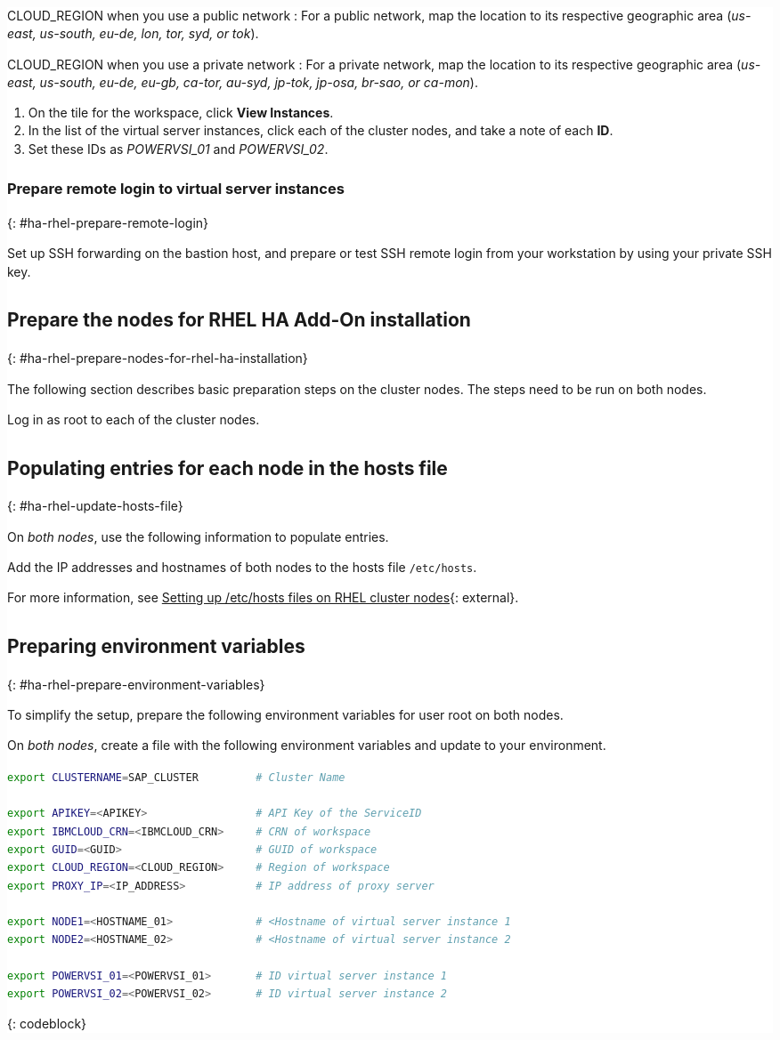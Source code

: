    CLOUD_REGION when you use a public network
   :   For a public network, map the location to its respective geographic area (*us-east, us-south, eu-de, lon, tor, syd, or tok*).

   CLOUD_REGION when you use a private network
   :   For a private network, map the location to its respective geographic area (*us-east, us-south, eu-de, eu-gb, ca-tor, au-syd, jp-tok, jp-osa, br-sao, or ca-mon*).

1. On the tile for the workspace, click **View Instances**.
1. In the list of the virtual server instances, click each of the cluster nodes, and take a note of each **ID**.
1. Set these IDs as *POWERVSI_01* and *POWERVSI_02*.

### Prepare remote login to virtual server instances
{: #ha-rhel-prepare-remote-login}

Set up SSH forwarding on the bastion host, and prepare or test SSH remote login from your workstation by using your private SSH key.

## Prepare the nodes for RHEL HA Add-On installation
{: #ha-rhel-prepare-nodes-for-rhel-ha-installation}

The following section describes basic preparation steps on the cluster nodes.
The steps need to be run on both nodes.

Log in as root to each of the cluster nodes.

## Populating entries for each node in the hosts file
{: #ha-rhel-update-hosts-file}

On *both nodes*, use the following information to populate entries.

Add the IP addresses and hostnames of both nodes to the hosts file `/etc/hosts`.

For more information, see [Setting up /etc/hosts files on RHEL cluster nodes](https://access.redhat.com/solutions/81123){: external}.

## Preparing environment variables
{: #ha-rhel-prepare-environment-variables}

To simplify the setup, prepare the following environment variables for user root on both nodes.

On *both nodes*, create a file with the following environment variables and update to your environment.

```sh
export CLUSTERNAME=SAP_CLUSTER         # Cluster Name

export APIKEY=<APIKEY>                 # API Key of the ServiceID
export IBMCLOUD_CRN=<IBMCLOUD_CRN>     # CRN of workspace
export GUID=<GUID>                     # GUID of workspace
export CLOUD_REGION=<CLOUD_REGION>     # Region of workspace
export PROXY_IP=<IP_ADDRESS>           # IP address of proxy server

export NODE1=<HOSTNAME_01>             # <Hostname of virtual server instance 1
export NODE2=<HOSTNAME_02>             # <Hostname of virtual server instance 2

export POWERVSI_01=<POWERVSI_01>       # ID virtual server instance 1
export POWERVSI_02=<POWERVSI_02>       # ID virtual server instance 2
```
{: codeblock}
